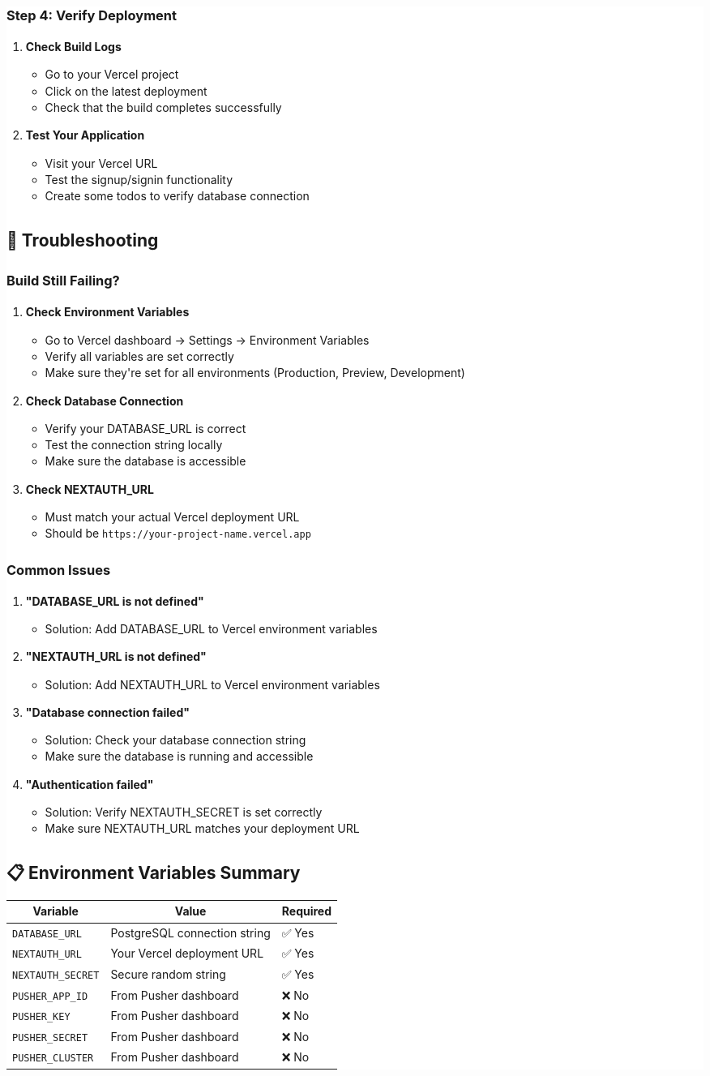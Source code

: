 ### **Step 4: Verify Deployment**

1. **Check Build Logs**
   - Go to your Vercel project
   - Click on the latest deployment
   - Check that the build completes successfully

2. **Test Your Application**
   - Visit your Vercel URL
   - Test the signup/signin functionality
   - Create some todos to verify database connection

## 🔧 **Troubleshooting**

### **Build Still Failing?**

1. **Check Environment Variables**
   - Go to Vercel dashboard → Settings → Environment Variables
   - Verify all variables are set correctly
   - Make sure they're set for all environments (Production, Preview, Development)

2. **Check Database Connection**
   - Verify your DATABASE_URL is correct
   - Test the connection string locally
   - Make sure the database is accessible

3. **Check NEXTAUTH_URL**
   - Must match your actual Vercel deployment URL
   - Should be `https://your-project-name.vercel.app`

### **Common Issues**

1. **"DATABASE_URL is not defined"**
   - Solution: Add DATABASE_URL to Vercel environment variables

2. **"NEXTAUTH_URL is not defined"**
   - Solution: Add NEXTAUTH_URL to Vercel environment variables

3. **"Database connection failed"**
   - Solution: Check your database connection string
   - Make sure the database is running and accessible

4. **"Authentication failed"**
   - Solution: Verify NEXTAUTH_SECRET is set correctly
   - Make sure NEXTAUTH_URL matches your deployment URL

## 📋 **Environment Variables Summary**

| Variable | Value | Required |
|----------|-------|----------|
| `DATABASE_URL` | PostgreSQL connection string | ✅ Yes |
| `NEXTAUTH_URL` | Your Vercel deployment URL | ✅ Yes |
| `NEXTAUTH_SECRET` | Secure random string | ✅ Yes |
| `PUSHER_APP_ID` | From Pusher dashboard | ❌ No |
| `PUSHER_KEY` | From Pusher dashboard | ❌ No |
| `PUSHER_SECRET` | From Pusher dashboard | ❌ No |
| `PUSHER_CLUSTER` | From Pusher dashboard | ❌ No |
